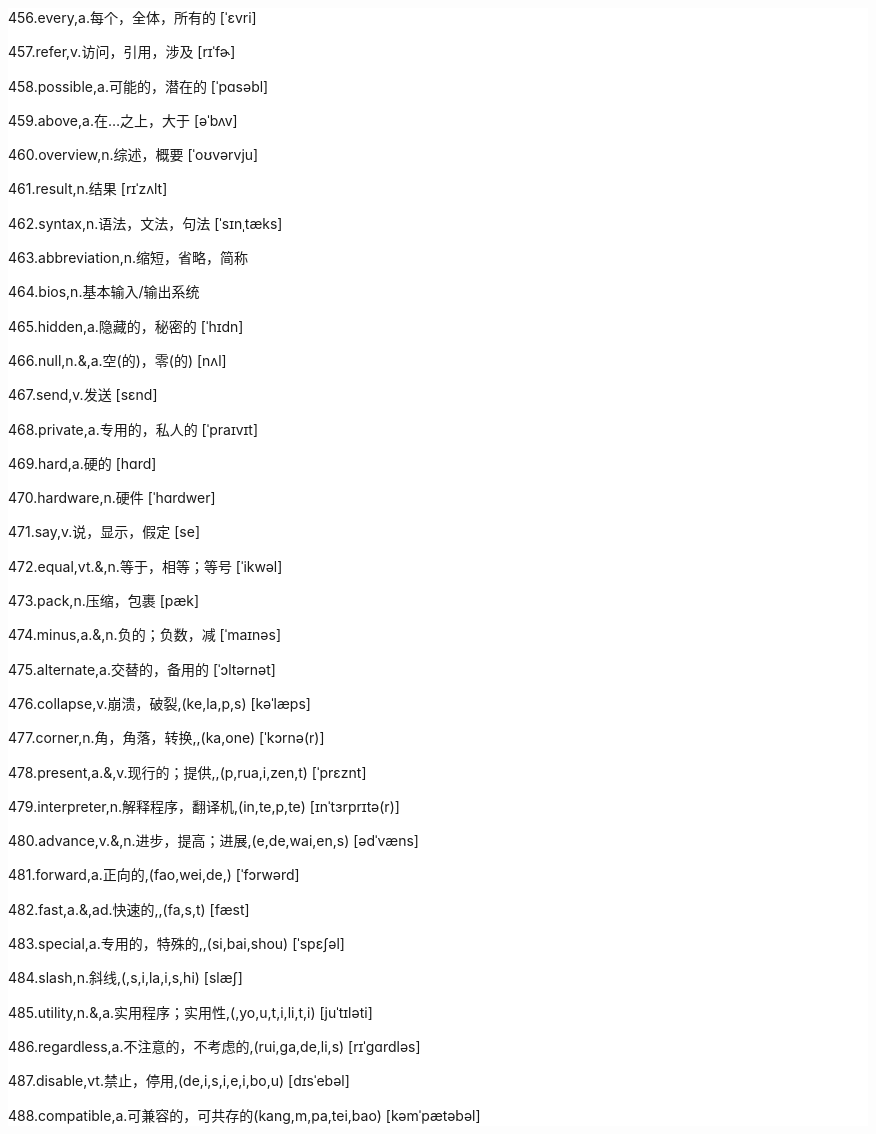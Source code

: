 456.every,a.每个，全体，所有的 [ˈɛvri]

457.refer,v.访问，引用，涉及 [rɪˈfɚ]

458.possible,a.可能的，潜在的 [ˈpɑsəbl]

459.above,a.在…之上，大于 [əˈbʌv]

460.overview,n.综述，概要 [ˈoʊvərvju]

461.result,n.结果 [rɪˈzʌlt]

462.syntax,n.语法，文法，句法 [ˈsɪnˌtæks]

463.abbreviation,n.缩短，省略，简称

464.bios,n.基本输入/输出系统

465.hidden,a.隐藏的，秘密的 [ˈhɪdn]

466.null,n.&,a.空(的)，零(的) [nʌl]

467.send,v.发送 [sɛnd]

468.private,a.专用的，私人的 [ˈpraɪvɪt]

469.hard,a.硬的 [hɑrd]

470.hardware,n.硬件 [ˈhɑrdwer]

471.say,v.说，显示，假定 [se]

472.equal,vt.&,n.等于，相等；等号 [ˈikwəl]

473.pack,n.压缩，包裹 [pæk]

474.minus,a.&,n.负的；负数，减 [ˈmaɪnəs]

475.alternate,a.交替的，备用的 [ˈɔltərnət]

476.collapse,v.崩溃，破裂,(ke,la,p,s) [kəˈlæps]

477.corner,n.角，角落，转换,,(ka,one) [ˈkɔrnə(r)]

478.present,a.&,v.现行的；提供,,(p,rua,i,zen,t) [ˈprɛznt]

479.interpreter,n.解释程序，翻译机,(in,te,p,te) [ɪnˈtɜrprɪtə(r)]

480.advance,v.&,n.进步，提高；进展,(e,de,wai,en,s) [ədˈvæns]

481.forward,a.正向的,(fao,wei,de,) [ˈfɔrwərd]

482.fast,a.&,ad.快速的,,(fa,s,t) [fæst]

483.special,a.专用的，特殊的,,(si,bai,shou) [ˈspɛʃəl]

484.slash,n.斜线,(,s,i,la,i,s,hi) [slæʃ]

485.utility,n.&,a.实用程序；实用性,(,yo,u,t,i,li,t,i) [juˈtɪləti]

486.regardless,a.不注意的，不考虑的,(rui,ga,de,li,s) [rɪˈgɑrdləs]

487.disable,vt.禁止，停用,(de,i,s,i,e,i,bo,u) [dɪsˈebəl]

488.compatible,a.可兼容的，可共存的(kang,m,pa,tei,bao) [kəmˈpætəbəl]
